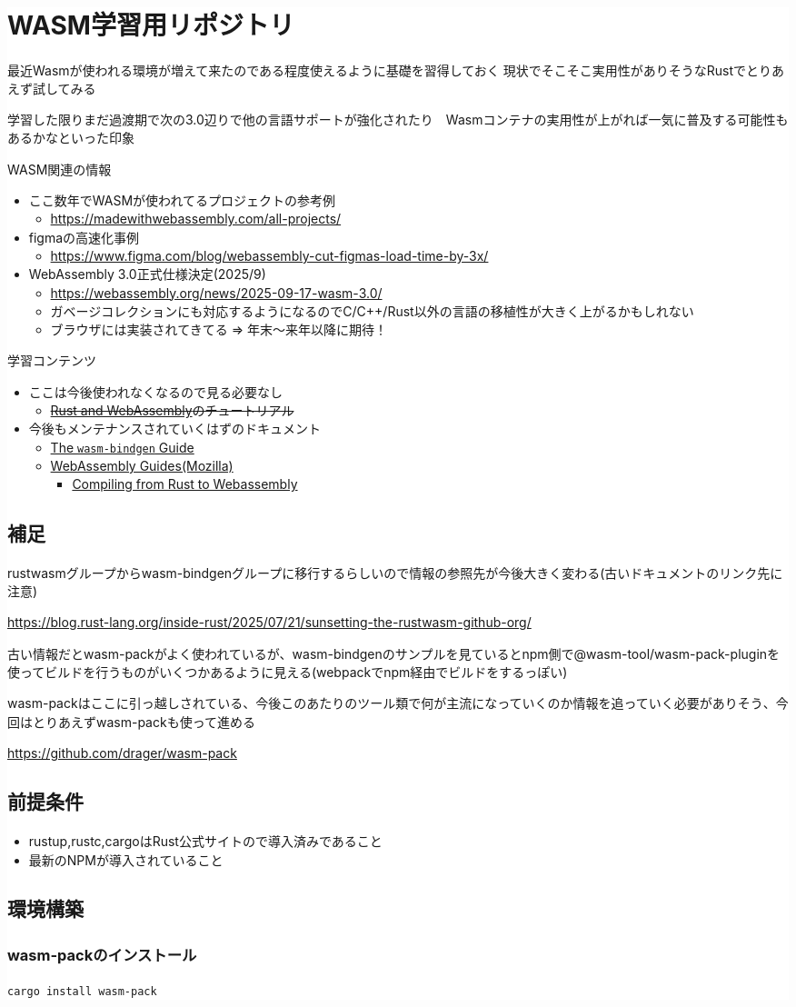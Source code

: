 # WASM学習用リポジトリ

最近Wasmが使われる環境が増えて来たのである程度使えるように基礎を習得しておく 
現状でそこそこ実用性がありそうなRustでとりあえず試してみる

学習した限りまだ過渡期で次の3.0辺りで他の言語サポートが強化されたり　Wasmコンテナの実用性が上がれば一気に普及する可能性もあるかなといった印象

WASM関連の情報

- ここ数年でWASMが使われてるプロジェクトの参考例
    - https://madewithwebassembly.com/all-projects/
- figmaの高速化事例
    - https://www.figma.com/blog/webassembly-cut-figmas-load-time-by-3x/
- WebAssembly 3.0正式仕様決定(2025/9)
  - https://webassembly.org/news/2025-09-17-wasm-3.0/
  - ガベージコレクションにも対応するようになるのでC/C++/Rust以外の言語の移植性が大きく上がるかもしれない
  - ブラウザには実装されてきてる => 年末〜来年以降に期待！

学習コンテンツ

- ここは今後使われなくなるので見る必要なし
    - ~~[Rust and WebAssembly](https://rustwasm.github.io/book/)のチュートリアル~~
- 今後もメンテナンスされていくはずのドキュメント
    - [The `wasm-bindgen` Guide](https://wasm-bindgen.github.io/wasm-bindgen/) 
    - [WebAssembly Guides(Mozilla)](https://developer.mozilla.org/en-US/docs/WebAssembly/Guides)
        - [Compiling from Rust to Webassembly](https://developer.mozilla.org/en-US/docs/WebAssembly/Guides/Rust_to_Wasm)

## 補足

rustwasmグループからwasm-bindgenグループに移行するらしいので情報の参照先が今後大きく変わる(古いドキュメントのリンク先に注意)

https://blog.rust-lang.org/inside-rust/2025/07/21/sunsetting-the-rustwasm-github-org/

古い情報だとwasm-packがよく使われているが、wasm-bindgenのサンプルを見ているとnpm側で@wasm-tool/wasm-pack-pluginを使ってビルドを行うものがいくつかあるように見える(webpackでnpm経由でビルドをするっぽい)

wasm-packはここに引っ越しされている、今後このあたりのツール類で何が主流になっていくのか情報を追っていく必要がありそう、今回はとりあえずwasm-packも使って進める

https://github.com/drager/wasm-pack

## 前提条件

- rustup,rustc,cargoはRust公式サイトので導入済みであること
- 最新のNPMが導入されていること

## 環境構築

### wasm-packのインストール

```
cargo install wasm-pack
```
